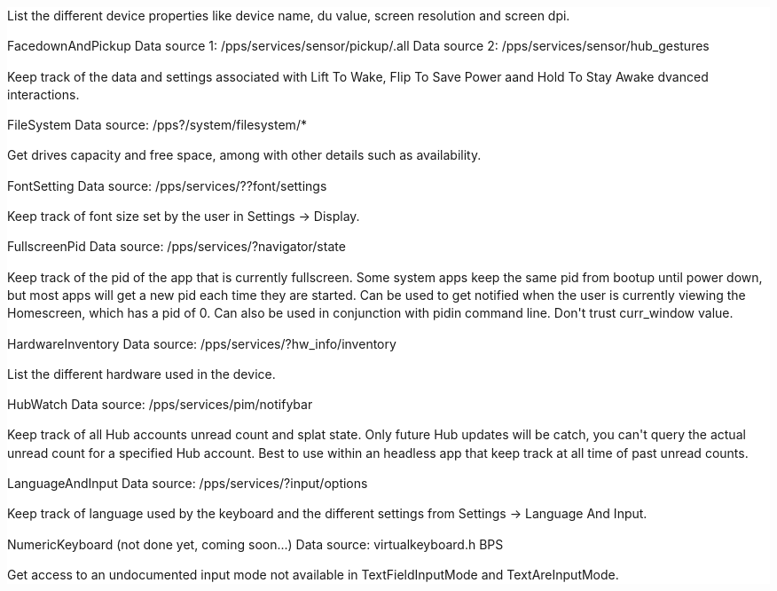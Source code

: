 List the different device properties like device name, du value, screen resolution and screen dpi.



FacedownAndPickup
Data source 1: /pps/services/sensor/pickup/.all
Data source 2: /pps/services/sensor/hub_gestures

Keep track of the data and settings associated with Lift To Wake, Flip To Save Power aand Hold To Stay Awake dvanced interactions.



FileSystem
Data source: /pps?/system/filesystem/*

Get drives capacity and free space, among with other details such as availability.



FontSetting
Data source: /pps/services/??font/settings

Keep track of font size set by the user in Settings -> Display.



FullscreenPid
Data source: /pps/services/?navigator/state

Keep track of the pid of the app that is currently fullscreen. Some system apps keep the same pid from bootup until power down, but most apps will get a new pid each time they are started. Can be used to get notified when the user is currently viewing the Homescreen, which has a pid of 0. Can also be used in conjunction with pidin command line. Don't trust curr_window value.



HardwareInventory
Data source: /pps/services/?hw_info/inventory

List the different hardware used in the device.



HubWatch
Data source: /pps/services/pim/notifybar

Keep track of all Hub accounts unread count and splat state. Only future Hub updates will be catch, you can't query the actual unread count for a specified Hub account. Best to use within an headless app that keep track at all time of past unread counts.



LanguageAndInput
Data source: /pps/services/?input/options

Keep track of language used by the keyboard and the different settings from Settings -> Language And Input.



NumericKeyboard (not done yet, coming soon...)
Data source: virtualkeyboard.h BPS

Get access to an undocumented input mode not available in TextFieldInputMode and TextAreInputMode.
